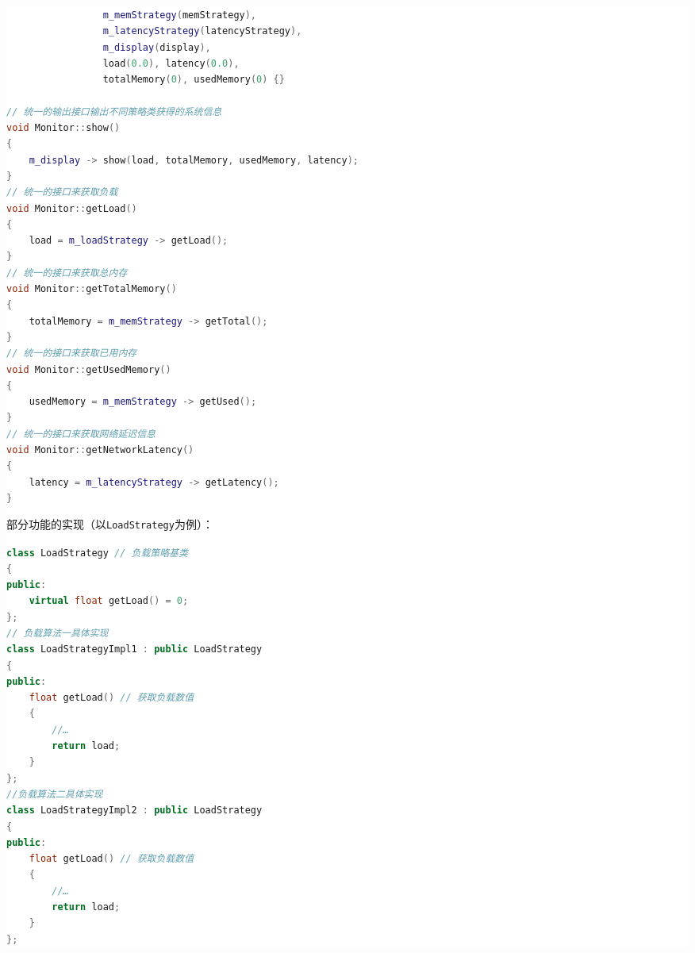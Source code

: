 ```cpp
                 m_memStrategy(memStrategy),
                 m_latencyStrategy(latencyStrategy),
                 m_display(display),        
                 load(0.0), latency(0.0), 
                 totalMemory(0), usedMemory(0) {}

// 统一的输出接口输出不同策略类获得的系统信息
void Monitor::show()
{
    m_display -> show(load, totalMemory, usedMemory, latency);
}
// 统一的接口来获取负载
void Monitor::getLoad()
{
    load = m_loadStrategy -> getLoad();
}
// 统一的接口来获取总内存
void Monitor::getTotalMemory()
{
    totalMemory = m_memStrategy -> getTotal();
}
// 统一的接口来获取已用内存
void Monitor::getUsedMemory()
{
    usedMemory = m_memStrategy -> getUsed();
}
// 统一的接口来获取网络延迟信息
void Monitor::getNetworkLatency()
{
    latency = m_latencyStrategy -> getLatency();
}
```

部分功能的实现（以`LoadStrategy`为例）：

```cpp
class LoadStrategy // 负载策略基类
{                               
public:
    virtual float getLoad() = 0;
};
// 负载算法一具体实现
class LoadStrategyImpl1 : public LoadStrategy
{   
public:
    float getLoad() // 获取负载数值
    {
        //…
        return load;
    }
};
//负载算法二具体实现
class LoadStrategyImpl2 : public LoadStrategy
{   
public:
    float getLoad() // 获取负载数值
    {
        //…
        return load;
    }
};
```
